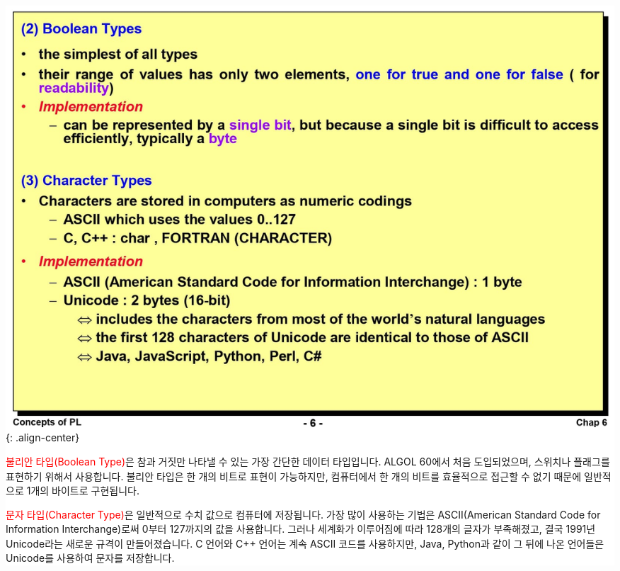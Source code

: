![](/assets/images/PL/006/06.jpg){: .align-center}

<span style="color:red">불리안 타입(Boolean Type)</span>은 참과 거짓만 나타낼 수 있는 가장 간단한 데이터 타입입니다. ALGOL 60에서 처음 도입되었으며, 스위치나 플래그를 표현하기 위해서 사용합니다. 불리안 타입은 한 개의 비트로 표현이 가능하지만, 컴퓨터에서 한 개의 비트를 효율적으로 접근할 수 없기 때문에 일반적으로 1개의 바이트로 구현됩니다.

<span style="color:red">문자 타입(Character Type)</span>은 일반적으로 수치 값으로 컴퓨터에 저장됩니다. 가장 많이 사용하는 기법은 ASCII(American Standard Code for Information Interchange)로써 0부터 127까지의 값을 사용합니다. 그러나 세계화가 이루어짐에 따라 128개의 글자가 부족해졌고, 결국 1991년 Unicode라는 새로운 규격이 만들어졌습니다. C 언어와 C++ 언어는 계속 ASCII 코드를 사용하지만, Java, Python과 같이 그 뒤에 나온 언어들은 Unicode를 사용하여 문자를 저장합니다.
